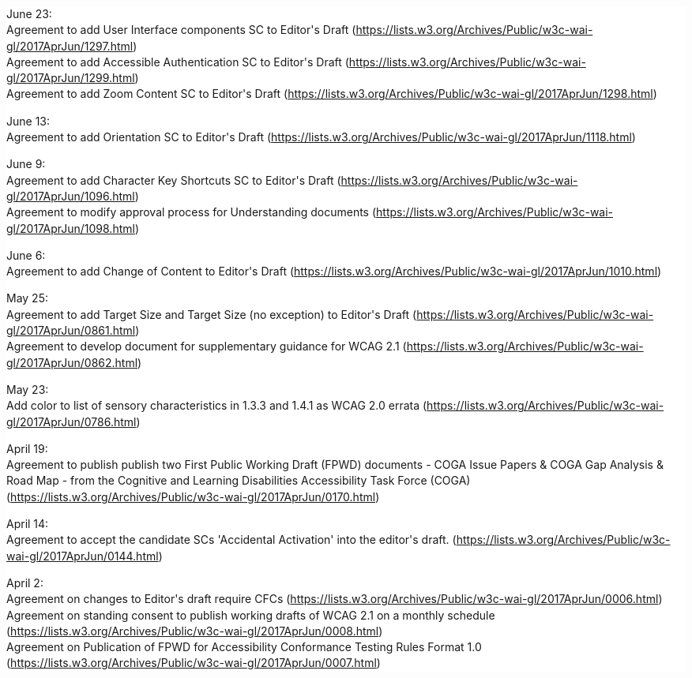 June 23:  
Agreement to add User Interface components SC to Editor's Draft (<a href="https://lists.w3.org/Archives/Public/w3c-wai-gl/2017AprJun/1297.html" class="external free">https://lists.w3.org/Archives/Public/w3c-wai-gl/2017AprJun/1297.html</a>)  
Agreement to add Accessible Authentication SC to Editor's Draft (<a href="https://lists.w3.org/Archives/Public/w3c-wai-gl/2017AprJun/1299.html" class="external free">https://lists.w3.org/Archives/Public/w3c-wai-gl/2017AprJun/1299.html</a>)  
Agreement to add Zoom Content SC to Editor's Draft (<a href="https://lists.w3.org/Archives/Public/w3c-wai-gl/2017AprJun/1298.html" class="external free">https://lists.w3.org/Archives/Public/w3c-wai-gl/2017AprJun/1298.html</a>)  

June 13:  
Agreement to add Orientation SC to Editor's Draft (<a href="https://lists.w3.org/Archives/Public/w3c-wai-gl/2017AprJun/1118.html" class="external free">https://lists.w3.org/Archives/Public/w3c-wai-gl/2017AprJun/1118.html</a>)  

June 9:  
Agreement to add Character Key Shortcuts SC to Editor's Draft (<a href="https://lists.w3.org/Archives/Public/w3c-wai-gl/2017AprJun/1096.html" class="external free">https://lists.w3.org/Archives/Public/w3c-wai-gl/2017AprJun/1096.html</a>)  
Agreement to modify approval process for Understanding documents (<a href="https://lists.w3.org/Archives/Public/w3c-wai-gl/2017AprJun/1098.html" class="external free">https://lists.w3.org/Archives/Public/w3c-wai-gl/2017AprJun/1098.html</a>)

June 6:  
Agreement to add Change of Content to Editor's Draft (<a href="https://lists.w3.org/Archives/Public/w3c-wai-gl/2017AprJun/1010.html" class="external free">https://lists.w3.org/Archives/Public/w3c-wai-gl/2017AprJun/1010.html</a>)

May 25:  
Agreement to add Target Size and Target Size (no exception) to Editor's Draft (<a href="https://lists.w3.org/Archives/Public/w3c-wai-gl/2017AprJun/0861.html" class="external free">https://lists.w3.org/Archives/Public/w3c-wai-gl/2017AprJun/0861.html</a>)  
Agreement to develop document for supplementary guidance for WCAG 2.1 (<a href="https://lists.w3.org/Archives/Public/w3c-wai-gl/2017AprJun/0862.html" class="external free">https://lists.w3.org/Archives/Public/w3c-wai-gl/2017AprJun/0862.html</a>)

May 23:  
Add color to list of sensory characteristics in 1.3.3 and 1.4.1 as WCAG 2.0 errata (<a href="https://lists.w3.org/Archives/Public/w3c-wai-gl/2017AprJun/0786.html" class="external free">https://lists.w3.org/Archives/Public/w3c-wai-gl/2017AprJun/0786.html</a>)

April 19:  
Agreement to publish publish two First Public Working Draft (FPWD) documents - COGA Issue Papers & COGA Gap Analysis & Road Map - from the Cognitive and Learning Disabilities Accessibility Task Force (COGA) (<a href="https://lists.w3.org/Archives/Public/w3c-wai-gl/2017AprJun/0170.html" class="external free">https://lists.w3.org/Archives/Public/w3c-wai-gl/2017AprJun/0170.html</a>)

April 14:  
Agreement to accept the candidate SCs 'Accidental Activation' into the editor's draft. (<a href="https://lists.w3.org/Archives/Public/w3c-wai-gl/2017AprJun/0144.html" class="external free">https://lists.w3.org/Archives/Public/w3c-wai-gl/2017AprJun/0144.html</a>)

April 2:  
Agreement on changes to Editor's draft require CFCs (<a href="https://lists.w3.org/Archives/Public/w3c-wai-gl/2017AprJun/0006.html" class="external free">https://lists.w3.org/Archives/Public/w3c-wai-gl/2017AprJun/0006.html</a>)  
Agreement on standing consent to publish working drafts of WCAG 2.1 on a monthly schedule (<a href="https://lists.w3.org/Archives/Public/w3c-wai-gl/2017AprJun/0008.html" class="external free">https://lists.w3.org/Archives/Public/w3c-wai-gl/2017AprJun/0008.html</a>)  
Agreement on Publication of FPWD for Accessibility Conformance Testing Rules Format 1.0 (<a href="https://lists.w3.org/Archives/Public/w3c-wai-gl/2017AprJun/0007.html" class="external free">https://lists.w3.org/Archives/Public/w3c-wai-gl/2017AprJun/0007.html</a>)
